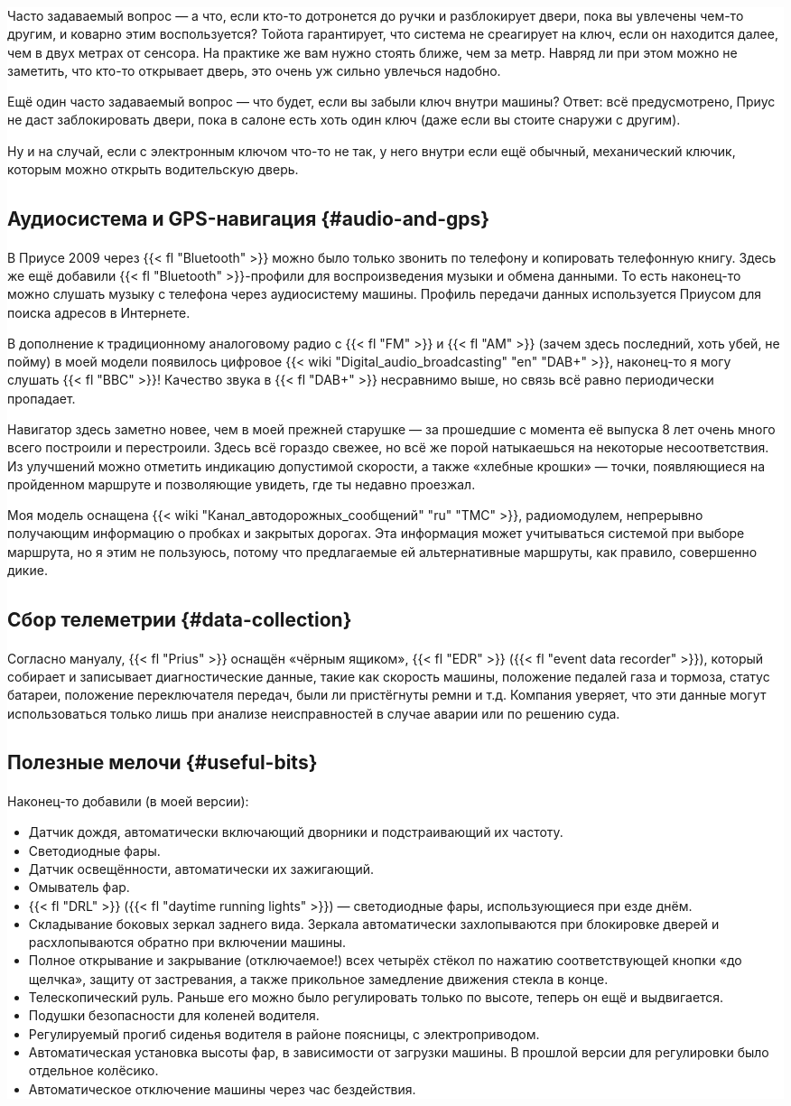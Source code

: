 Часто задаваемый вопрос — а что, если кто-то дотронется до ручки и разблокирует двери, пока вы увлечены чем-то другим, и коварно этим воспользуется? Тойота гарантирует, что система не среагирует на ключ, если он находится далее, чем в двух метрах от сенсора. На практике же вам нужно стоять ближе, чем за метр. Навряд ли при этом можно не заметить, что кто-то открывает дверь, это очень уж сильно увлечься надобно.

Ещё один часто задаваемый вопрос — что будет, если вы забыли ключ внутри машины? Ответ: всё предусмотрено, Приус не даст заблокировать двери, пока в салоне есть хоть один ключ (даже если вы стоите снаружи с другим).

Ну и на случай, если с электронным ключом что-то не так, у него внутри если ещё обычный, механический ключик, которым можно открыть водительскую дверь.

## Аудиосистема и GPS-навигация {#audio-and-gps}

В Приусе 2009 через {{< fl "Bluetooth" >}} можно было только звонить по телефону и копировать телефонную книгу. Здесь же ещё добавили {{< fl "Bluetooth" >}}-профили для воспроизведения музыки и обмена данными. То есть наконец-то можно слушать музыку с телефона через аудиосистему машины. Профиль передачи данных используется Приусом для поиска адресов в Интернете.

В дополнение к традиционному аналоговому радио с {{< fl "FM" >}} и {{< fl "AM" >}} (зачем здесь последний, хоть убей, не пойму) в моей модели появилось цифровое {{< wiki "Digital_audio_broadcasting" "en" "DAB+" >}}, наконец-то я могу слушать {{< fl "BBC" >}}! Качество звука в {{< fl "DAB+" >}} несравнимо выше, но связь всё равно периодически пропадает.

Навигатор здесь заметно новее, чем в моей прежней старушке — за прошедшие с момента её выпуска 8 лет очень много всего построили и перестроили. Здесь всё гораздо свежее, но всё же порой натыкаешься на некоторые несоответствия. Из улучшений можно отметить индикацию допустимой скорости, а также «хлебные крошки» — точки, появляющиеся на пройденном маршруте и позволяющие увидеть, где ты недавно проезжал.

Моя модель оснащена {{< wiki "Канал_автодорожных_сообщений" "ru" "TMC" >}}, радиомодулем, непрерывно получающим информацию о пробках и закрытых дорогах. Эта информация может учитываться системой при выборе маршрута, но я этим не пользуюсь, потому что предлагаемые ей альтернативные маршруты, как правило, совершенно дикие.

## Сбор телеметрии {#data-collection}

Согласно мануалу, {{< fl "Prius" >}} оснащён «чёрным ящиком», {{< fl "EDR" >}} ({{< fl "event data recorder" >}}), который собирает и записывает диагностические данные, такие как скорость машины, положение педалей газа и тормоза, статус батареи, положение переключателя передач, были ли пристёгнуты ремни и т.д. Компания уверяет, что эти данные могут использоваться только лишь при анализе неисправностей в случае аварии или по решению суда.

## Полезные мелочи {#useful-bits}

Наконец-то добавили (в моей версии):

* Датчик дождя, автоматически включающий дворники и подстраивающий их частоту.
* Светодиодные фары.
* Датчик освещённости, автоматически их зажигающий.
* Омыватель фар.
* {{< fl "DRL" >}} ({{< fl "daytime running lights" >}}) — светодиодные фары, использующиеся при езде днём.
* Складывание боковых зеркал заднего вида. Зеркала автоматически захлопываются при блокировке дверей и расхлопываются обратно при включении машины.
* Полное открывание и закрывание (отключаемое!) всех четырёх стёкол по нажатию соответствующей кнопки «до щелчка», защиту от застревания, а также прикольное замедление движения стекла в конце.
* Телескопический руль. Раньше его можно было регулировать только по высоте, теперь он ещё и выдвигается.
* Подушки безопасности для коленей водителя.
* Регулируемый прогиб сиденья водителя в районе поясницы, с электроприводом.
* Автоматическая установка высоты фар, в зависимости от загрузки машины. В прошлой версии для регулировки было отдельное колёсико.
* Автоматическое отключение машины через час бездействия.
